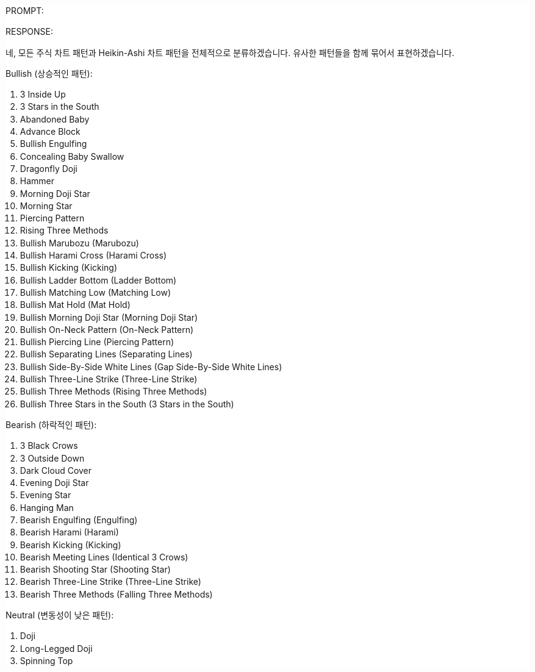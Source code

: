PROMPT:

RESPONSE:

네, 모든 주식 차트 패턴과 Heikin-Ashi 차트 패턴을 전체적으로 분류하겠습니다. 유사한 패턴들을 함께 묶어서 표현하겠습니다.

Bullish (상승적인 패턴):

1. 3 Inside Up
2. 3 Stars in the South
3. Abandoned Baby
4. Advance Block
5. Bullish Engulfing
6. Concealing Baby Swallow
7. Dragonfly Doji
8. Hammer
9. Morning Doji Star
10. Morning Star
11. Piercing Pattern
12. Rising Three Methods
13. Bullish Marubozu (Marubozu)
14. Bullish Harami Cross (Harami Cross)
15. Bullish Kicking (Kicking)
16. Bullish Ladder Bottom (Ladder Bottom)
17. Bullish Matching Low (Matching Low)
18. Bullish Mat Hold (Mat Hold)
19. Bullish Morning Doji Star (Morning Doji Star)
20. Bullish On-Neck Pattern (On-Neck Pattern)
21. Bullish Piercing Line (Piercing Pattern)
22. Bullish Separating Lines (Separating Lines)
23. Bullish Side-By-Side White Lines (Gap Side-By-Side White Lines)
24. Bullish Three-Line Strike (Three-Line Strike)
25. Bullish Three Methods (Rising Three Methods)
26. Bullish Three Stars in the South (3 Stars in the South)

Bearish (하락적인 패턴):

1. 3 Black Crows
2. 3 Outside Down
3. Dark Cloud Cover
4. Evening Doji Star
5. Evening Star
6. Hanging Man
7. Bearish Engulfing (Engulfing)
8. Bearish Harami (Harami)
9. Bearish Kicking (Kicking)
10. Bearish Meeting Lines (Identical 3 Crows)
11. Bearish Shooting Star (Shooting Star)
12. Bearish Three-Line Strike (Three-Line Strike)
13. Bearish Three Methods (Falling Three Methods)

Neutral (변동성이 낮은 패턴):

1. Doji
2. Long-Legged Doji
3. Spinning Top
